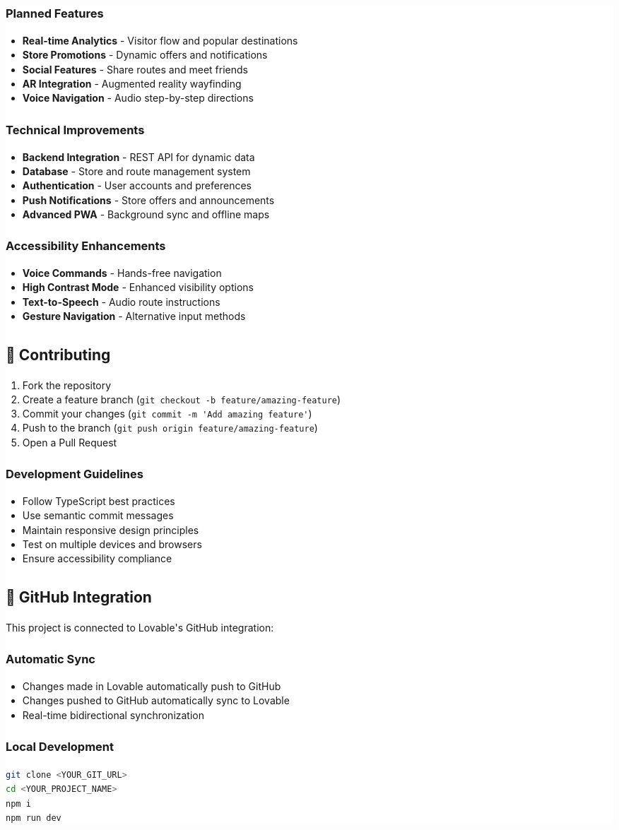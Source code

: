 ### Planned Features
- **Real-time Analytics** - Visitor flow and popular destinations
- **Store Promotions** - Dynamic offers and notifications  
- **Social Features** - Share routes and meet friends
- **AR Integration** - Augmented reality wayfinding
- **Voice Navigation** - Audio step-by-step directions

### Technical Improvements
- **Backend Integration** - REST API for dynamic data
- **Database** - Store and route management system
- **Authentication** - User accounts and preferences
- **Push Notifications** - Store offers and announcements
- **Advanced PWA** - Background sync and offline maps

### Accessibility Enhancements
- **Voice Commands** - Hands-free navigation
- **High Contrast Mode** - Enhanced visibility options
- **Text-to-Speech** - Audio route instructions
- **Gesture Navigation** - Alternative input methods

## 🤝 Contributing

1. Fork the repository
2. Create a feature branch (`git checkout -b feature/amazing-feature`)
3. Commit your changes (`git commit -m 'Add amazing feature'`)
4. Push to the branch (`git push origin feature/amazing-feature`)
5. Open a Pull Request

### Development Guidelines
- Follow TypeScript best practices
- Use semantic commit messages
- Maintain responsive design principles
- Test on multiple devices and browsers
- Ensure accessibility compliance

## 🔧 GitHub Integration

This project is connected to Lovable's GitHub integration:

### Automatic Sync
- Changes made in Lovable automatically push to GitHub
- Changes pushed to GitHub automatically sync to Lovable
- Real-time bidirectional synchronization

### Local Development
```bash
git clone <YOUR_GIT_URL>
cd <YOUR_PROJECT_NAME>
npm i
npm run dev
```

